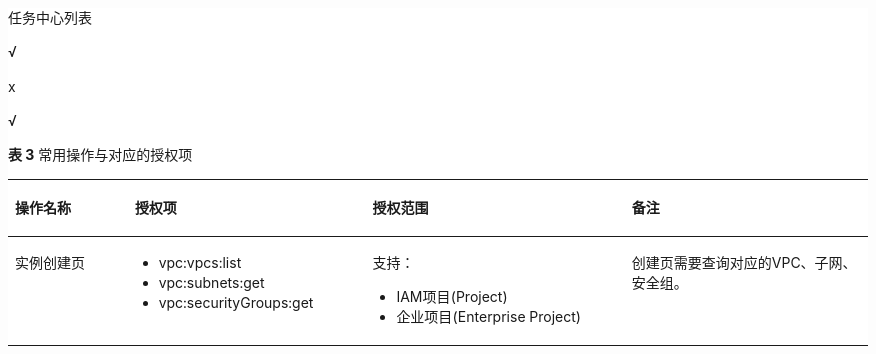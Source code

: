 </tr>
<tr id="zh-cn_topic_0173387908_row357913132914"><td class="cellrowborder" valign="top" width="24.099999999999998%" headers="mcps1.2.5.1.1 "><p id="zh-cn_topic_0173387908_p175797319291"><a name="zh-cn_topic_0173387908_p175797319291"></a><a name="zh-cn_topic_0173387908_p175797319291"></a>任务中心列表</p>
</td>
<td class="cellrowborder" valign="top" width="26.57%" headers="mcps1.2.5.1.2 "><p id="zh-cn_topic_0173387908_p19579193111290"><a name="zh-cn_topic_0173387908_p19579193111290"></a><a name="zh-cn_topic_0173387908_p19579193111290"></a>√</p>
</td>
<td class="cellrowborder" valign="top" width="26.3%" headers="mcps1.2.5.1.3 "><p id="zh-cn_topic_0173387908_p19579173120299"><a name="zh-cn_topic_0173387908_p19579173120299"></a><a name="zh-cn_topic_0173387908_p19579173120299"></a>x</p>
</td>
<td class="cellrowborder" valign="top" width="23.03%" headers="mcps1.2.5.1.4 "><p id="zh-cn_topic_0173387908_p1457983114293"><a name="zh-cn_topic_0173387908_p1457983114293"></a><a name="zh-cn_topic_0173387908_p1457983114293"></a>√</p>
</td>
</tr>
</tbody>
</table>

**表 3**  常用操作与对应的授权项

<a name="table108546212516"></a>
<table><thead align="left"><tr id="zh-cn_topic_0173387908_row18643203919542"><th class="cellrowborder" valign="top" width="13.94%" id="mcps1.2.5.1.1"><p id="zh-cn_topic_0173387908_p104431347204715"><a name="zh-cn_topic_0173387908_p104431347204715"></a><a name="zh-cn_topic_0173387908_p104431347204715"></a>操作名称</p>
</th>
<th class="cellrowborder" valign="top" width="27.639999999999997%" id="mcps1.2.5.1.2"><p id="zh-cn_topic_0173387908_p17643163975418"><a name="zh-cn_topic_0173387908_p17643163975418"></a><a name="zh-cn_topic_0173387908_p17643163975418"></a>授权项</p>
</th>
<th class="cellrowborder" valign="top" width="30.14%" id="mcps1.2.5.1.3"><p id="zh-cn_topic_0173387908_p998782817469"><a name="zh-cn_topic_0173387908_p998782817469"></a><a name="zh-cn_topic_0173387908_p998782817469"></a>授权范围</p>
</th>
<th class="cellrowborder" valign="top" width="28.28%" id="mcps1.2.5.1.4"><p id="zh-cn_topic_0173387908_p129681946153510"><a name="zh-cn_topic_0173387908_p129681946153510"></a><a name="zh-cn_topic_0173387908_p129681946153510"></a>备注</p>
</th>
</tr>
</thead>
<tbody><tr id="zh-cn_topic_0173387908_row35262031104216"><td class="cellrowborder" valign="top" width="13.94%" headers="mcps1.2.5.1.1 "><p id="zh-cn_topic_0173387908_p19527113114215"><a name="zh-cn_topic_0173387908_p19527113114215"></a><a name="zh-cn_topic_0173387908_p19527113114215"></a>实例创建页</p>
</td>
<td class="cellrowborder" valign="top" width="27.639999999999997%" headers="mcps1.2.5.1.2 "><a name="zh-cn_topic_0173387908_ul21211442317"></a><a name="zh-cn_topic_0173387908_ul21211442317"></a><ul id="zh-cn_topic_0173387908_ul21211442317"><li>vpc:vpcs:list</li><li>vpc:subnets:get</li><li>vpc:securityGroups:get</li></ul>
</td>
<td class="cellrowborder" valign="top" width="30.14%" headers="mcps1.2.5.1.3 "><p id="zh-cn_topic_0173387908_p2612258142515"><a name="zh-cn_topic_0173387908_p2612258142515"></a><a name="zh-cn_topic_0173387908_p2612258142515"></a>支持：</p>
<a name="zh-cn_topic_0173387908_ul156122058112514"></a><a name="zh-cn_topic_0173387908_ul156122058112514"></a><ul id="zh-cn_topic_0173387908_ul156122058112514"><li>IAM项目(Project)</li><li>企业项目(Enterprise Project)</li></ul>
</td>
<td class="cellrowborder" valign="top" width="28.28%" headers="mcps1.2.5.1.4 "><p id="zh-cn_topic_0173387908_p552816316425"><a name="zh-cn_topic_0173387908_p552816316425"></a><a name="zh-cn_topic_0173387908_p552816316425"></a>创建页需要查询对应的VPC、子网、安全组。</p>
</td>
</tr>